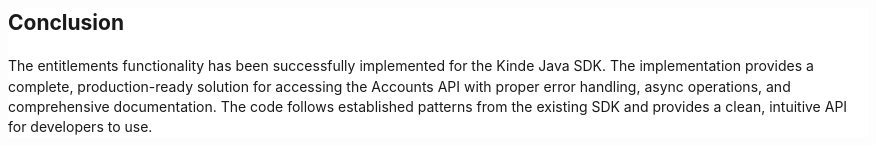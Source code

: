 ## Conclusion

The entitlements functionality has been successfully implemented for the Kinde Java SDK. The implementation provides a complete, production-ready solution for accessing the Accounts API with proper error handling, async operations, and comprehensive documentation. The code follows established patterns from the existing SDK and provides a clean, intuitive API for developers to use. 